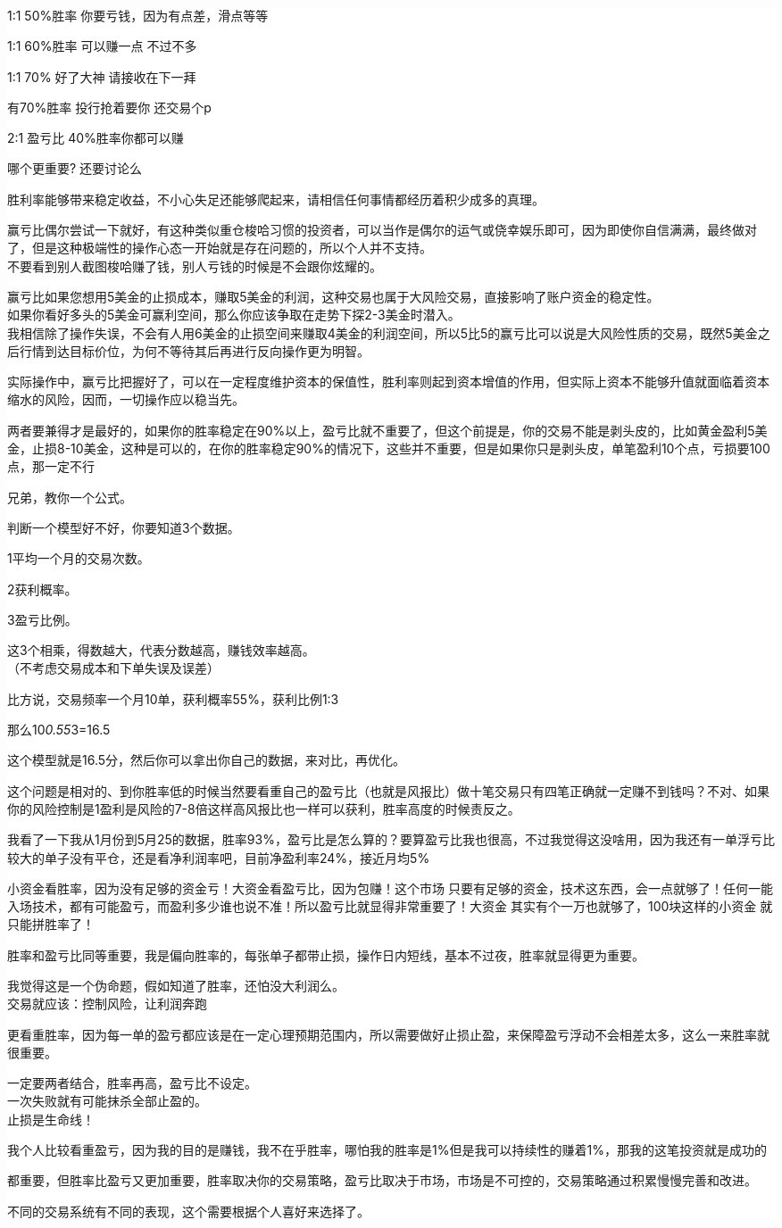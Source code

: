 1:1 50%胜率 你要亏钱，因为有点差，滑点等等

1:1 60%胜率 可以赚一点 不过不多

1:1 70% 好了大神 请接收在下一拜

有70%胜率 投行抢着要你 还交易个p

2:1 盈亏比 40%胜率你都可以赚

哪个更重要? 还要讨论么

胜利率能够带来稳定收益，不小心失足还能够爬起来，请相信任何事情都经历着积少成多的真理。

赢亏比偶尔尝试一下就好，有这种类似重仓梭哈习惯的投资者，可以当作是偶尔的运气或侥幸娱乐即可，因为即使你自信满满，最终做对了，但是这种极端性的操作心态一开始就是存在问题的，所以个人并不支持。  
不要看到别人截图梭哈赚了钱，别人亏钱的时候是不会跟你炫耀的。

赢亏比如果您想用5美金的止损成本，赚取5美金的利润，这种交易也属于大风险交易，直接影响了账户资金的稳定性。  
如果你看好多头的5美金可赢利空间，那么你应该争取在走势下探2-3美金时潜入。  
我相信除了操作失误，不会有人用6美金的止损空间来赚取4美金的利润空间，所以5比5的赢亏比可以说是大风险性质的交易，既然5美金之后行情到达目标价位，为何不等待其后再进行反向操作更为明智。

实际操作中，赢亏比把握好了，可以在一定程度维护资本的保值性，胜利率则起到资本增值的作用，但实际上资本不能够升值就面临着资本缩水的风险，因而，一切操作应以稳当先。

两者要兼得才是最好的，如果你的胜率稳定在90%以上，盈亏比就不重要了，但这个前提是，你的交易不能是剥头皮的，比如黄金盈利5美金，止损8-10美金，这种是可以的，在你的胜率稳定90%的情况下，这些并不重要，但是如果你只是剥头皮，单笔盈利10个点，亏损要100点，那一定不行

兄弟，教你一个公式。

判断一个模型好不好，你要知道3个数据。

1平均一个月的交易次数。

2获利概率。

3盈亏比例。

这3个相乘，得数越大，代表分数越高，赚钱效率越高。  
（不考虑交易成本和下单失误及误差）

比方说，交易频率一个月10单，获利概率55%，获利比例1:3

那么10*0.55*3=16.5

这个模型就是16.5分，然后你可以拿出你自己的数据，来对比，再优化。

这个问题是相对的、到你胜率低的时候当然要看重自己的盈亏比（也就是风报比）做十笔交易只有四笔正确就一定赚不到钱吗？不对、如果你的风险控制是1盈利是风险的7-8倍这样高风报比也一样可以获利，胜率高度的时候责反之。

我看了一下我从1月份到5月25的数据，胜率93%，盈亏比是怎么算的？要算盈亏比我也很高，不过我觉得这没啥用，因为我还有一单浮亏比较大的单子没有平仓，还是看净利润率吧，目前净盈利率24%，接近月均5%

小资金看胜率，因为没有足够的资金亏！大资金看盈亏比，因为包赚！这个市场 只要有足够的资金，技术这东西，会一点就够了！任何一能入场技术，都有可能盈亏，而盈利多少谁也说不准！所以盈亏比就显得非常重要了！大资金 其实有个一万也就够了，100块这样的小资金 就只能拼胜率了！

胜率和盈亏比同等重要，我是偏向胜率的，每张单子都带止损，操作日内短线，基本不过夜，胜率就显得更为重要。

我觉得这是一个伪命题，假如知道了胜率，还怕没大利润么。  
交易就应该：控制风险，让利润奔跑

更看重胜率，因为每一单的盈亏都应该是在一定心理预期范围内，所以需要做好止损止盈，来保障盈亏浮动不会相差太多，这么一来胜率就很重要。

一定要两者结合，胜率再高，盈亏比不设定。  
一次失败就有可能抹杀全部止盈的。  
止损是生命线！

我个人比较看重盈亏，因为我的目的是赚钱，我不在乎胜率，哪怕我的胜率是1%但是我可以持续性的赚着1%，那我的这笔投资就是成功的

都重要，但胜率比盈亏又更加重要，胜率取决你的交易策略，盈亏比取决于市场，市场是不可控的，交易策略通过积累慢慢完善和改进。

不同的交易系统有不同的表现，这个需要根据个人喜好来选择了。
